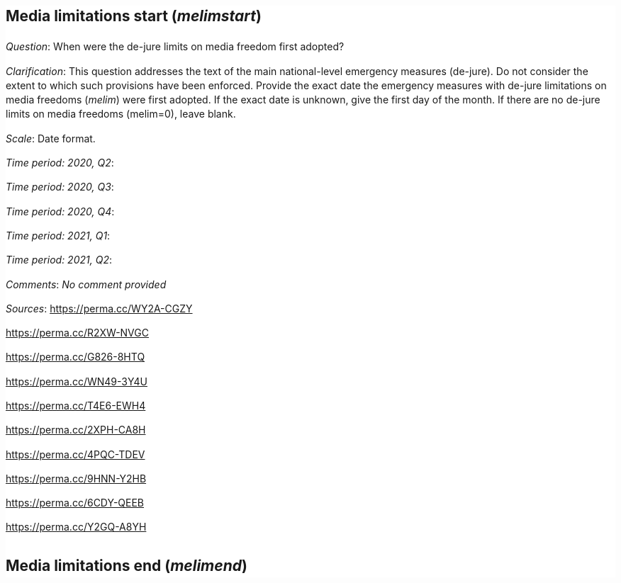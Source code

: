 



## Media limitations start (*melimstart*) 

*Question*: When were the de-jure limits on media freedom first adopted?

 

*Clarification*: This question addresses the text of the main national-level emergency measures (de-jure). Do not consider the extent to which such provisions have been enforced. Provide the exact date the emergency measures with de-jure limitations on media freedoms (*melim*) were first adopted. If the exact date is unknown, give the first day of the month. If there are no de-jure limits on media freedoms (melim=0), leave blank.

 

*Scale*: Date format.

 
*Time period: 2020, Q2*: 

 
*Time period: 2020, Q3*: 

 
*Time period: 2020, Q4*: 

 
*Time period: 2021, Q1*: 

 
*Time period: 2021, Q2*: 

 

*Comments*:
*No comment provided* 

*Sources*:
 https://perma.cc/WY2A-CGZY

https://perma.cc/R2XW-NVGC

https://perma.cc/G826-8HTQ

https://perma.cc/WN49-3Y4U

https://perma.cc/T4E6-EWH4

https://perma.cc/2XPH-CA8H

https://perma.cc/4PQC-TDEV

https://perma.cc/9HNN-Y2HB

https://perma.cc/6CDY-QEEB

https://perma.cc/Y2GQ-A8YH





## Media limitations end (*melimend*) 
